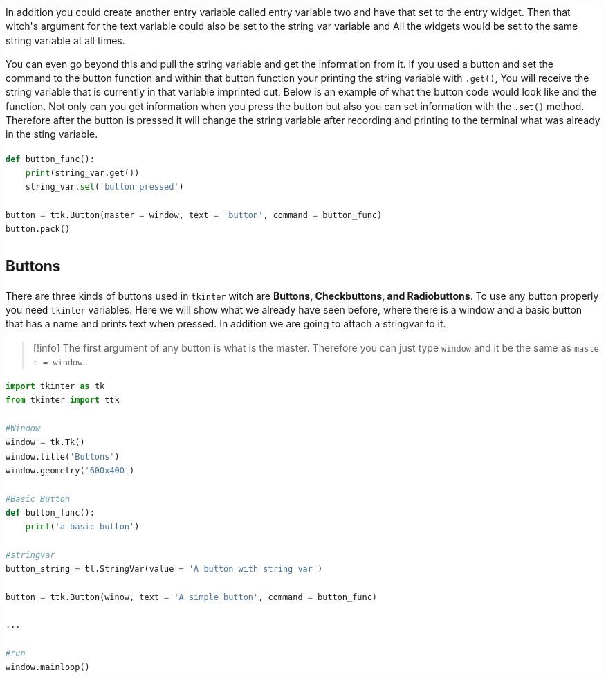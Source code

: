 In addition you could create another entry variable called entry variable two and have that set to the entry widget. Then that witch's argument for the text variable could also be set to the string var variable and All the widgets would be set to the same string variable at all times. 

You can even go beyond this and pull the string variable and get the information from it. If you used a button and set the command to the button function and within that button function your printing the string variable with `.get()`, You will receive the string variable that is currently in that variable imprinted out. Below is an example of what the button code would look like and the function. Not only can you get information when you press the button but also you can set information with the `.set()` method. Therefore after the button is pressed it will change the string variable after recording and printing to the terminal what was already in the sting variable. 

```python
def button_func():
	print(string_var.get())
	string_var.set('button pressed')

button = ttk.Button(master = window, text = 'button', command = button_func)
button.pack()
```

## Buttons
There are three kinds of buttons used in `tkinter` witch are **Buttons, Checkbuttons, and Radiobuttons**. To use any button properly you need `tkinter` variables. Here we will show what we already have seen before, where there is a window and a basic button that has a name and prints text when pressed. In addition we are going to attach a stringvar to it. 

> [!info]
> The first argument of any button is what is the master. Therefore you can just type `window` and it be the same as `master = window`.

```python
import tkinter as tk
from tkinter import ttk

#Window
window = tk.Tk()
window.title('Buttons')
window.geometry('600x400')

#Basic Button
def button_func():
	print('a basic button')

#stringvar
button_string = tl.StringVar(value = 'A button with string var')

button = ttk.Button(winow, text = 'A simple button', command = button_func)

...

#run
window.mainloop()
```
